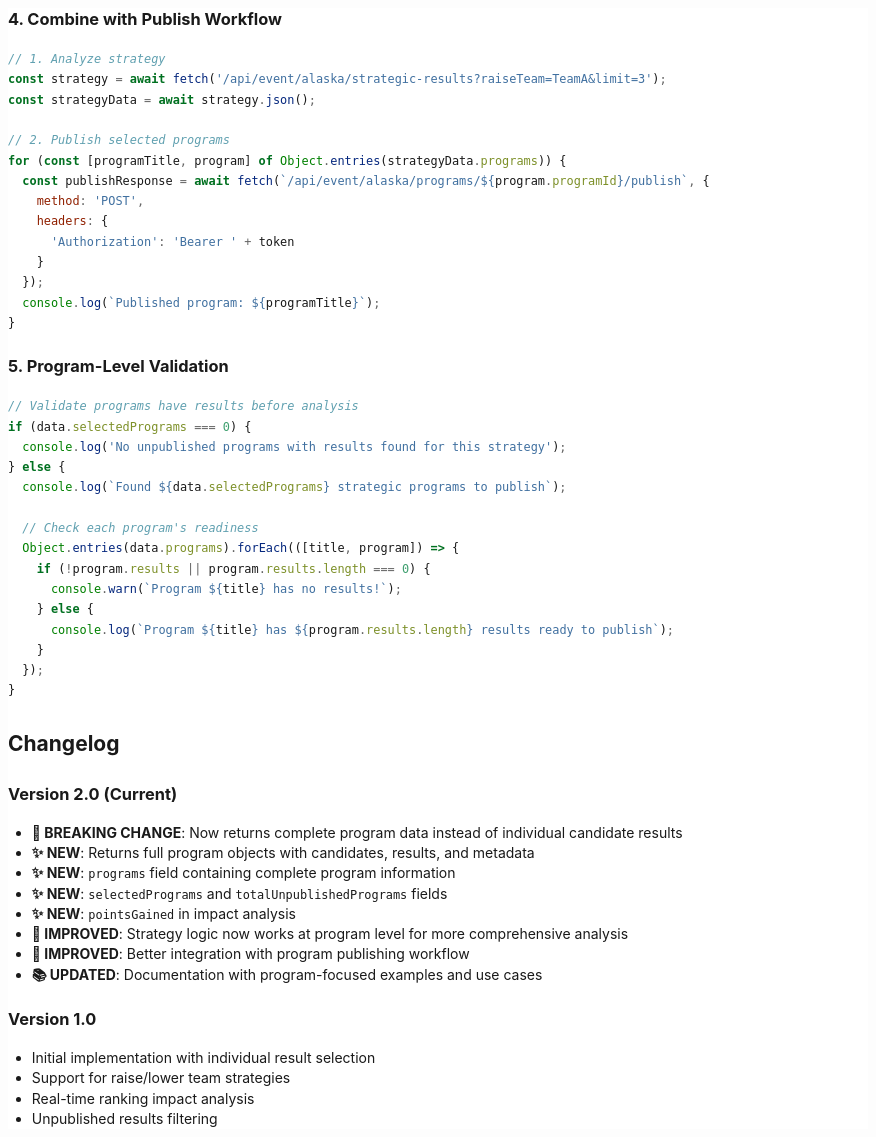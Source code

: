 ### 4. **Combine with Publish Workflow**
```javascript
// 1. Analyze strategy
const strategy = await fetch('/api/event/alaska/strategic-results?raiseTeam=TeamA&limit=3');
const strategyData = await strategy.json();

// 2. Publish selected programs
for (const [programTitle, program] of Object.entries(strategyData.programs)) {
  const publishResponse = await fetch(`/api/event/alaska/programs/${program.programId}/publish`, {
    method: 'POST',
    headers: {
      'Authorization': 'Bearer ' + token
    }
  });
  console.log(`Published program: ${programTitle}`);
}
```

### 5. **Program-Level Validation**
```javascript
// Validate programs have results before analysis
if (data.selectedPrograms === 0) {
  console.log('No unpublished programs with results found for this strategy');
} else {
  console.log(`Found ${data.selectedPrograms} strategic programs to publish`);
  
  // Check each program's readiness
  Object.entries(data.programs).forEach(([title, program]) => {
    if (!program.results || program.results.length === 0) {
      console.warn(`Program ${title} has no results!`);
    } else {
      console.log(`Program ${title} has ${program.results.length} results ready to publish`);
    }
  });
}
```

## Changelog

### Version 2.0 (Current)
- **🔄 BREAKING CHANGE**: Now returns complete program data instead of individual candidate results
- **✨ NEW**: Returns full program objects with candidates, results, and metadata
- **✨ NEW**: `programs` field containing complete program information
- **✨ NEW**: `selectedPrograms` and `totalUnpublishedPrograms` fields
- **✨ NEW**: `pointsGained` in impact analysis
- **🔧 IMPROVED**: Strategy logic now works at program level for more comprehensive analysis
- **🔧 IMPROVED**: Better integration with program publishing workflow
- **📚 UPDATED**: Documentation with program-focused examples and use cases

### Version 1.0 
- Initial implementation with individual result selection
- Support for raise/lower team strategies
- Real-time ranking impact analysis
- Unpublished results filtering